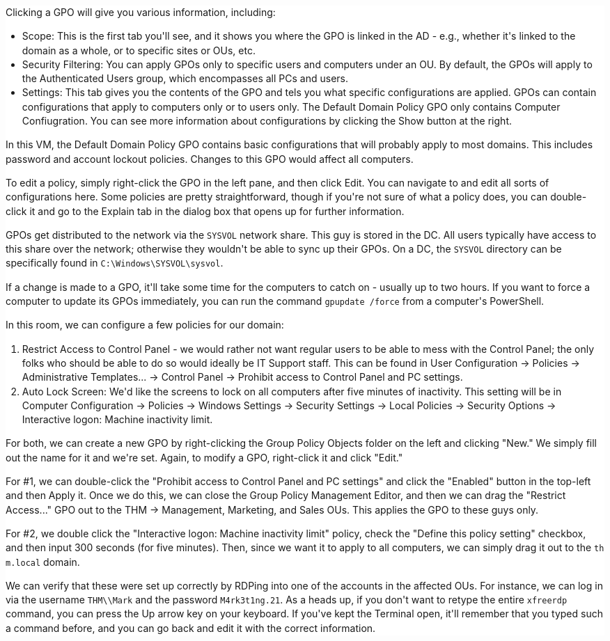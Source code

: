 Clicking a GPO will give you various information, including:
- Scope: This is the first tab you'll see, and it shows you where the GPO is linked in the AD - e.g., whether it's linked to the domain as a whole, or to specific sites or OUs, etc.
- Security Filtering: You can apply GPOs only to specific users and computers under an OU. By default, the GPOs will apply to the Authenticated Users group, which encompasses all PCs and users.
- Settings: This tab gives you the contents of the GPO and tels you what specific configurations are applied. GPOs can contain configurations that apply to computers only or to users only. The Default Domain Policy GPO only contains Computer Confiugration. You can see more information about configurations by clicking the Show button at the right.

In this VM, the Default Domain Policy GPO contains basic configurations that will probably apply to most domains. This includes password and account lockout policies. Changes to this GPO would affect all computers.

To edit a policy, simply right-click the GPO in the left pane, and then click Edit. You can navigate to and edit all sorts of configurations here. Some policies are pretty straightforward, though if you're not sure of what a policy does, you can double-click it and go to the Explain tab in the dialog box that opens up for further information.

GPOs get distributed to the network via the `SYSVOL` network share. This guy is stored in the DC. All users typically have access to this share over the network; otherwise they wouldn't be able to sync up their GPOs. On a DC, the `SYSVOL` directory can be specifically found in `C:\Windows\SYSVOL\sysvol`.

If a change is made to a GPO, it'll take some time for the computers to catch on - usually up to two hours. If you want to force a computer to update its GPOs immediately, you can run the command `gpupdate /force` from a computer's PowerShell.

In this room, we can configure a few policies for our domain:
1. Restrict Access to Control Panel - we would rather not want regular users to be able to mess with the Control Panel; the only folks who should be able to do so would ideally be IT Support staff. This can be found in User Configuration -> Policies -> Administrative Templates... -> Control Panel -> Prohibit access to Control Panel and PC settings.
2. Auto Lock Screen: We'd like the screens to lock on all computers after five minutes of inactivity. This setting will be in Computer Configuration -> Policies -> Windows Settings -> Security Settings -> Local Policies -> Security Options -> Interactive logon: Machine inactivity limit.

For both, we can create a new GPO by right-clicking the Group Policy Objects folder on the left and clicking "New." We simply fill out the name for it and we're set. Again, to modify a GPO, right-click it and click "Edit."

For #1, we can double-click the "Prohibit access to Control Panel and PC settings" and click the "Enabled" button in the top-left and then Apply it. Once we do this, we can close the Group Policy Management Editor, and then we can drag the "Restrict Access..." GPO out to the THM -> Management, Marketing, and Sales OUs. This applies the GPO to these guys only.

For #2, we double click the "Interactive logon: Machine inactivity limit" policy, check the "Define this policy setting" checkbox, and then input 300 seconds (for five minutes). Then, since we want it to apply to all computers, we can simply drag it out to the `thm.local` domain.

We can verify that these were set up correctly by RDPing into one of the accounts in the affected OUs. For instance, we can log in via the username `THM\\Mark` and the password `M4rk3t1ng.21`. As a heads up, if you don't want to retype the entire `xfreerdp` command, you can press the Up arrow key on your keyboard. If you've kept the Terminal open, it'll remember that you typed such a command before, and you can go back and edit it with the correct information.
